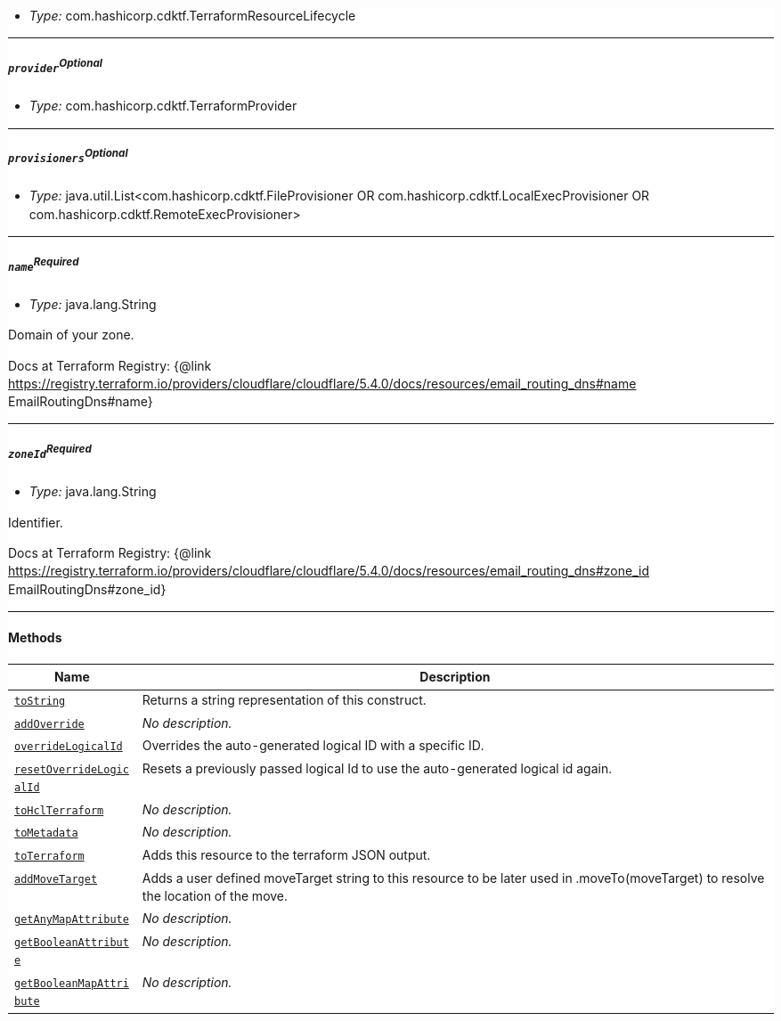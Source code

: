 - *Type:* com.hashicorp.cdktf.TerraformResourceLifecycle

---

##### `provider`<sup>Optional</sup> <a name="provider" id="@cdktf/provider-cloudflare.emailRoutingDns.EmailRoutingDns.Initializer.parameter.provider"></a>

- *Type:* com.hashicorp.cdktf.TerraformProvider

---

##### `provisioners`<sup>Optional</sup> <a name="provisioners" id="@cdktf/provider-cloudflare.emailRoutingDns.EmailRoutingDns.Initializer.parameter.provisioners"></a>

- *Type:* java.util.List<com.hashicorp.cdktf.FileProvisioner OR com.hashicorp.cdktf.LocalExecProvisioner OR com.hashicorp.cdktf.RemoteExecProvisioner>

---

##### `name`<sup>Required</sup> <a name="name" id="@cdktf/provider-cloudflare.emailRoutingDns.EmailRoutingDns.Initializer.parameter.name"></a>

- *Type:* java.lang.String

Domain of your zone.

Docs at Terraform Registry: {@link https://registry.terraform.io/providers/cloudflare/cloudflare/5.4.0/docs/resources/email_routing_dns#name EmailRoutingDns#name}

---

##### `zoneId`<sup>Required</sup> <a name="zoneId" id="@cdktf/provider-cloudflare.emailRoutingDns.EmailRoutingDns.Initializer.parameter.zoneId"></a>

- *Type:* java.lang.String

Identifier.

Docs at Terraform Registry: {@link https://registry.terraform.io/providers/cloudflare/cloudflare/5.4.0/docs/resources/email_routing_dns#zone_id EmailRoutingDns#zone_id}

---

#### Methods <a name="Methods" id="Methods"></a>

| **Name** | **Description** |
| --- | --- |
| <code><a href="#@cdktf/provider-cloudflare.emailRoutingDns.EmailRoutingDns.toString">toString</a></code> | Returns a string representation of this construct. |
| <code><a href="#@cdktf/provider-cloudflare.emailRoutingDns.EmailRoutingDns.addOverride">addOverride</a></code> | *No description.* |
| <code><a href="#@cdktf/provider-cloudflare.emailRoutingDns.EmailRoutingDns.overrideLogicalId">overrideLogicalId</a></code> | Overrides the auto-generated logical ID with a specific ID. |
| <code><a href="#@cdktf/provider-cloudflare.emailRoutingDns.EmailRoutingDns.resetOverrideLogicalId">resetOverrideLogicalId</a></code> | Resets a previously passed logical Id to use the auto-generated logical id again. |
| <code><a href="#@cdktf/provider-cloudflare.emailRoutingDns.EmailRoutingDns.toHclTerraform">toHclTerraform</a></code> | *No description.* |
| <code><a href="#@cdktf/provider-cloudflare.emailRoutingDns.EmailRoutingDns.toMetadata">toMetadata</a></code> | *No description.* |
| <code><a href="#@cdktf/provider-cloudflare.emailRoutingDns.EmailRoutingDns.toTerraform">toTerraform</a></code> | Adds this resource to the terraform JSON output. |
| <code><a href="#@cdktf/provider-cloudflare.emailRoutingDns.EmailRoutingDns.addMoveTarget">addMoveTarget</a></code> | Adds a user defined moveTarget string to this resource to be later used in .moveTo(moveTarget) to resolve the location of the move. |
| <code><a href="#@cdktf/provider-cloudflare.emailRoutingDns.EmailRoutingDns.getAnyMapAttribute">getAnyMapAttribute</a></code> | *No description.* |
| <code><a href="#@cdktf/provider-cloudflare.emailRoutingDns.EmailRoutingDns.getBooleanAttribute">getBooleanAttribute</a></code> | *No description.* |
| <code><a href="#@cdktf/provider-cloudflare.emailRoutingDns.EmailRoutingDns.getBooleanMapAttribute">getBooleanMapAttribute</a></code> | *No description.* |